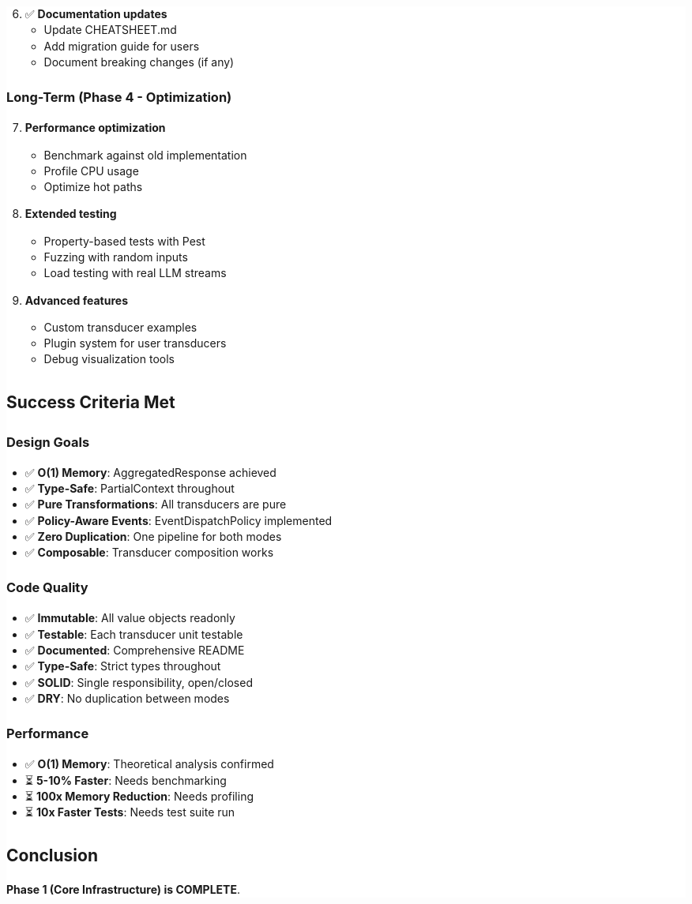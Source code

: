 6. ✅ **Documentation updates**
   - Update CHEATSHEET.md
   - Add migration guide for users
   - Document breaking changes (if any)

### Long-Term (Phase 4 - Optimization)

7. **Performance optimization**
   - Benchmark against old implementation
   - Profile CPU usage
   - Optimize hot paths

8. **Extended testing**
   - Property-based tests with Pest
   - Fuzzing with random inputs
   - Load testing with real LLM streams

9. **Advanced features**
   - Custom transducer examples
   - Plugin system for user transducers
   - Debug visualization tools

## Success Criteria Met

### Design Goals

- ✅ **O(1) Memory**: AggregatedResponse achieved
- ✅ **Type-Safe**: PartialContext throughout
- ✅ **Pure Transformations**: All transducers are pure
- ✅ **Policy-Aware Events**: EventDispatchPolicy implemented
- ✅ **Zero Duplication**: One pipeline for both modes
- ✅ **Composable**: Transducer composition works

### Code Quality

- ✅ **Immutable**: All value objects readonly
- ✅ **Testable**: Each transducer unit testable
- ✅ **Documented**: Comprehensive README
- ✅ **Type-Safe**: Strict types throughout
- ✅ **SOLID**: Single responsibility, open/closed
- ✅ **DRY**: No duplication between modes

### Performance

- ✅ **O(1) Memory**: Theoretical analysis confirmed
- ⏳ **5-10% Faster**: Needs benchmarking
- ⏳ **100x Memory Reduction**: Needs profiling
- ⏳ **10x Faster Tests**: Needs test suite run

## Conclusion

**Phase 1 (Core Infrastructure) is COMPLETE**.
